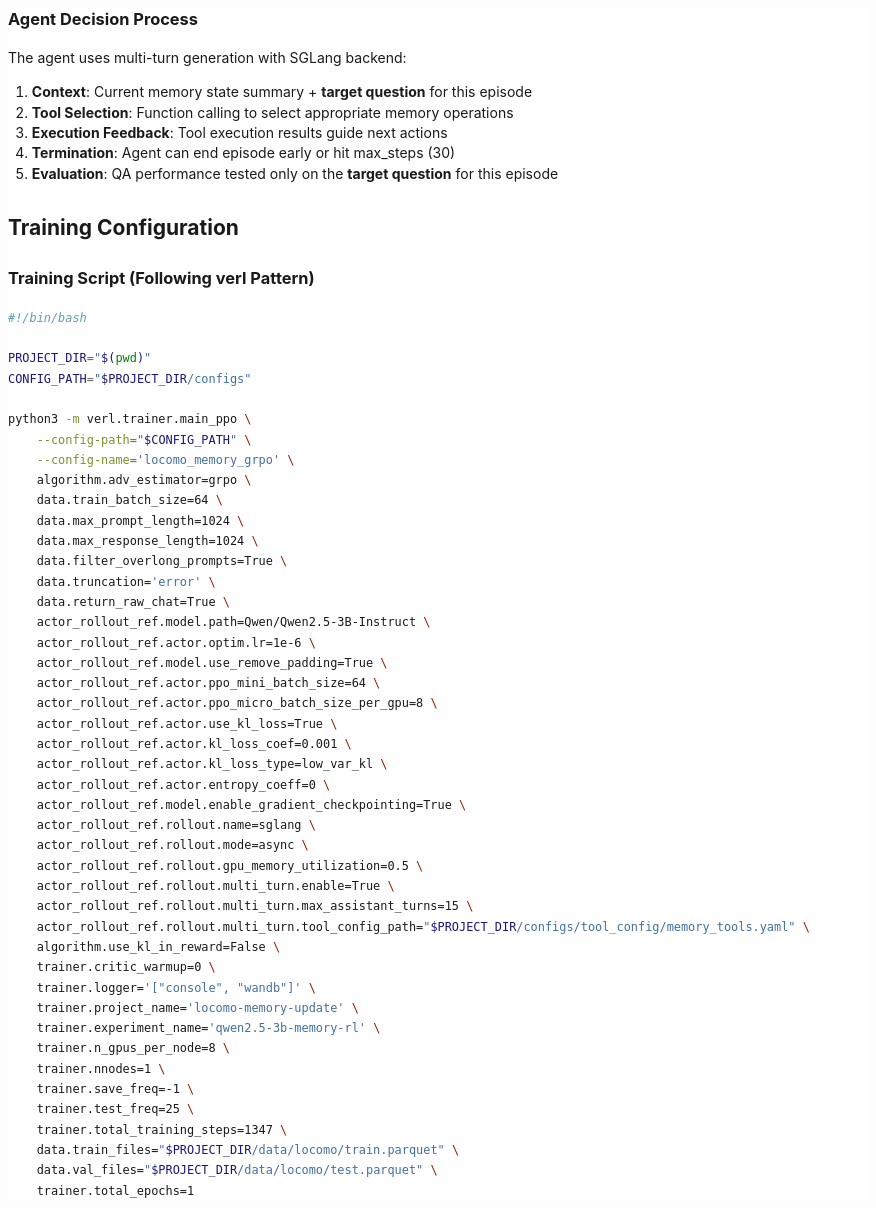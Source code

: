 ### Agent Decision Process

The agent uses multi-turn generation with SGLang backend:

1. **Context**: Current memory state summary + **target question** for this episode
2. **Tool Selection**: Function calling to select appropriate memory operations
3. **Execution Feedback**: Tool execution results guide next actions
4. **Termination**: Agent can end episode early or hit max_steps (30)
5. **Evaluation**: QA performance tested only on the **target question** for this episode

## Training Configuration

### Training Script (Following verl Pattern)

```bash
#!/bin/bash

PROJECT_DIR="$(pwd)"
CONFIG_PATH="$PROJECT_DIR/configs"

python3 -m verl.trainer.main_ppo \
    --config-path="$CONFIG_PATH" \
    --config-name='locomo_memory_grpo' \
    algorithm.adv_estimator=grpo \
    data.train_batch_size=64 \
    data.max_prompt_length=1024 \
    data.max_response_length=1024 \
    data.filter_overlong_prompts=True \
    data.truncation='error' \
    data.return_raw_chat=True \
    actor_rollout_ref.model.path=Qwen/Qwen2.5-3B-Instruct \
    actor_rollout_ref.actor.optim.lr=1e-6 \
    actor_rollout_ref.model.use_remove_padding=True \
    actor_rollout_ref.actor.ppo_mini_batch_size=64 \
    actor_rollout_ref.actor.ppo_micro_batch_size_per_gpu=8 \
    actor_rollout_ref.actor.use_kl_loss=True \
    actor_rollout_ref.actor.kl_loss_coef=0.001 \
    actor_rollout_ref.actor.kl_loss_type=low_var_kl \
    actor_rollout_ref.actor.entropy_coeff=0 \
    actor_rollout_ref.model.enable_gradient_checkpointing=True \
    actor_rollout_ref.rollout.name=sglang \
    actor_rollout_ref.rollout.mode=async \
    actor_rollout_ref.rollout.gpu_memory_utilization=0.5 \
    actor_rollout_ref.rollout.multi_turn.enable=True \
    actor_rollout_ref.rollout.multi_turn.max_assistant_turns=15 \
    actor_rollout_ref.rollout.multi_turn.tool_config_path="$PROJECT_DIR/configs/tool_config/memory_tools.yaml" \
    algorithm.use_kl_in_reward=False \
    trainer.critic_warmup=0 \
    trainer.logger='["console", "wandb"]' \
    trainer.project_name='locomo-memory-update' \
    trainer.experiment_name='qwen2.5-3b-memory-rl' \
    trainer.n_gpus_per_node=8 \
    trainer.nnodes=1 \
    trainer.save_freq=-1 \
    trainer.test_freq=25 \
    trainer.total_training_steps=1347 \
    data.train_files="$PROJECT_DIR/data/locomo/train.parquet" \
    data.val_files="$PROJECT_DIR/data/locomo/test.parquet" \
    trainer.total_epochs=1
```
